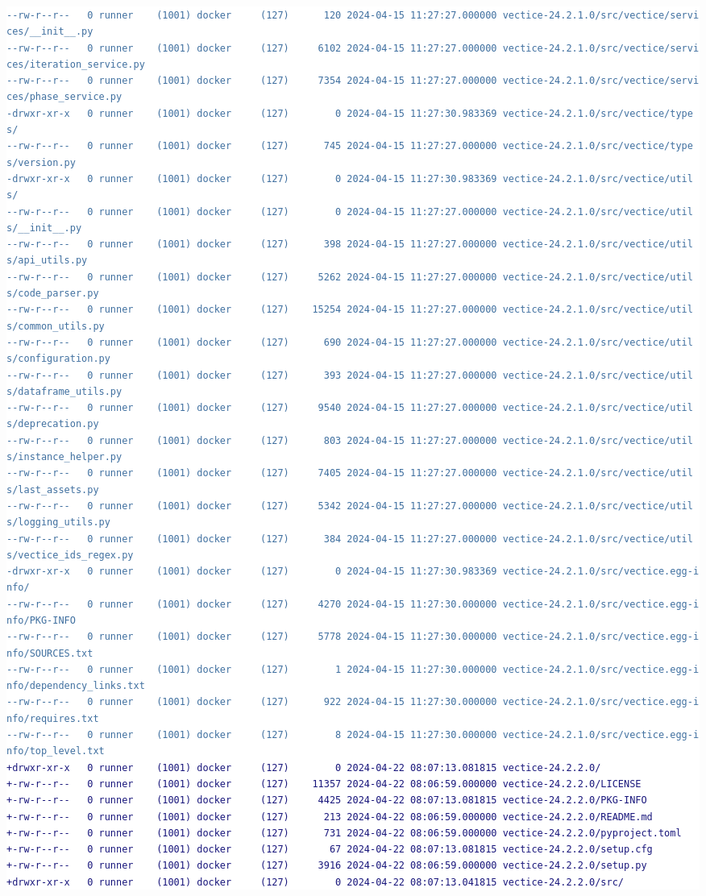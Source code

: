 ```diff
--rw-r--r--   0 runner    (1001) docker     (127)      120 2024-04-15 11:27:27.000000 vectice-24.2.1.0/src/vectice/services/__init__.py
--rw-r--r--   0 runner    (1001) docker     (127)     6102 2024-04-15 11:27:27.000000 vectice-24.2.1.0/src/vectice/services/iteration_service.py
--rw-r--r--   0 runner    (1001) docker     (127)     7354 2024-04-15 11:27:27.000000 vectice-24.2.1.0/src/vectice/services/phase_service.py
-drwxr-xr-x   0 runner    (1001) docker     (127)        0 2024-04-15 11:27:30.983369 vectice-24.2.1.0/src/vectice/types/
--rw-r--r--   0 runner    (1001) docker     (127)      745 2024-04-15 11:27:27.000000 vectice-24.2.1.0/src/vectice/types/version.py
-drwxr-xr-x   0 runner    (1001) docker     (127)        0 2024-04-15 11:27:30.983369 vectice-24.2.1.0/src/vectice/utils/
--rw-r--r--   0 runner    (1001) docker     (127)        0 2024-04-15 11:27:27.000000 vectice-24.2.1.0/src/vectice/utils/__init__.py
--rw-r--r--   0 runner    (1001) docker     (127)      398 2024-04-15 11:27:27.000000 vectice-24.2.1.0/src/vectice/utils/api_utils.py
--rw-r--r--   0 runner    (1001) docker     (127)     5262 2024-04-15 11:27:27.000000 vectice-24.2.1.0/src/vectice/utils/code_parser.py
--rw-r--r--   0 runner    (1001) docker     (127)    15254 2024-04-15 11:27:27.000000 vectice-24.2.1.0/src/vectice/utils/common_utils.py
--rw-r--r--   0 runner    (1001) docker     (127)      690 2024-04-15 11:27:27.000000 vectice-24.2.1.0/src/vectice/utils/configuration.py
--rw-r--r--   0 runner    (1001) docker     (127)      393 2024-04-15 11:27:27.000000 vectice-24.2.1.0/src/vectice/utils/dataframe_utils.py
--rw-r--r--   0 runner    (1001) docker     (127)     9540 2024-04-15 11:27:27.000000 vectice-24.2.1.0/src/vectice/utils/deprecation.py
--rw-r--r--   0 runner    (1001) docker     (127)      803 2024-04-15 11:27:27.000000 vectice-24.2.1.0/src/vectice/utils/instance_helper.py
--rw-r--r--   0 runner    (1001) docker     (127)     7405 2024-04-15 11:27:27.000000 vectice-24.2.1.0/src/vectice/utils/last_assets.py
--rw-r--r--   0 runner    (1001) docker     (127)     5342 2024-04-15 11:27:27.000000 vectice-24.2.1.0/src/vectice/utils/logging_utils.py
--rw-r--r--   0 runner    (1001) docker     (127)      384 2024-04-15 11:27:27.000000 vectice-24.2.1.0/src/vectice/utils/vectice_ids_regex.py
-drwxr-xr-x   0 runner    (1001) docker     (127)        0 2024-04-15 11:27:30.983369 vectice-24.2.1.0/src/vectice.egg-info/
--rw-r--r--   0 runner    (1001) docker     (127)     4270 2024-04-15 11:27:30.000000 vectice-24.2.1.0/src/vectice.egg-info/PKG-INFO
--rw-r--r--   0 runner    (1001) docker     (127)     5778 2024-04-15 11:27:30.000000 vectice-24.2.1.0/src/vectice.egg-info/SOURCES.txt
--rw-r--r--   0 runner    (1001) docker     (127)        1 2024-04-15 11:27:30.000000 vectice-24.2.1.0/src/vectice.egg-info/dependency_links.txt
--rw-r--r--   0 runner    (1001) docker     (127)      922 2024-04-15 11:27:30.000000 vectice-24.2.1.0/src/vectice.egg-info/requires.txt
--rw-r--r--   0 runner    (1001) docker     (127)        8 2024-04-15 11:27:30.000000 vectice-24.2.1.0/src/vectice.egg-info/top_level.txt
+drwxr-xr-x   0 runner    (1001) docker     (127)        0 2024-04-22 08:07:13.081815 vectice-24.2.2.0/
+-rw-r--r--   0 runner    (1001) docker     (127)    11357 2024-04-22 08:06:59.000000 vectice-24.2.2.0/LICENSE
+-rw-r--r--   0 runner    (1001) docker     (127)     4425 2024-04-22 08:07:13.081815 vectice-24.2.2.0/PKG-INFO
+-rw-r--r--   0 runner    (1001) docker     (127)      213 2024-04-22 08:06:59.000000 vectice-24.2.2.0/README.md
+-rw-r--r--   0 runner    (1001) docker     (127)      731 2024-04-22 08:06:59.000000 vectice-24.2.2.0/pyproject.toml
+-rw-r--r--   0 runner    (1001) docker     (127)       67 2024-04-22 08:07:13.081815 vectice-24.2.2.0/setup.cfg
+-rw-r--r--   0 runner    (1001) docker     (127)     3916 2024-04-22 08:06:59.000000 vectice-24.2.2.0/setup.py
+drwxr-xr-x   0 runner    (1001) docker     (127)        0 2024-04-22 08:07:13.041815 vectice-24.2.2.0/src/
```